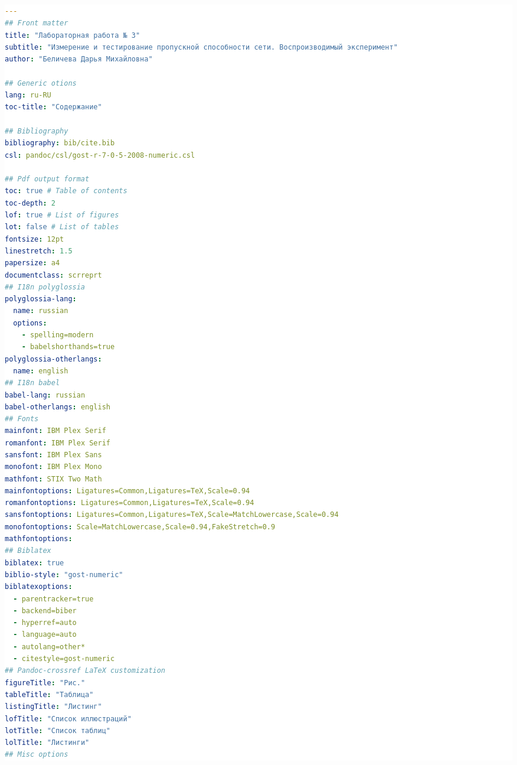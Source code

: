 ```yaml
---
## Front matter
title: "Лабораторная работа № 3"
subtitle: "Измерение и тестирование пропускной способности сети. Воспроизводимый эксперимент"
author: "Беличева Дарья Михайловна"

## Generic otions
lang: ru-RU
toc-title: "Содержание"

## Bibliography
bibliography: bib/cite.bib
csl: pandoc/csl/gost-r-7-0-5-2008-numeric.csl

## Pdf output format
toc: true # Table of contents
toc-depth: 2
lof: true # List of figures
lot: false # List of tables
fontsize: 12pt
linestretch: 1.5
papersize: a4
documentclass: scrreprt
## I18n polyglossia
polyglossia-lang:
  name: russian
  options:
	- spelling=modern
	- babelshorthands=true
polyglossia-otherlangs:
  name: english
## I18n babel
babel-lang: russian
babel-otherlangs: english
## Fonts
mainfont: IBM Plex Serif
romanfont: IBM Plex Serif
sansfont: IBM Plex Sans
monofont: IBM Plex Mono
mathfont: STIX Two Math
mainfontoptions: Ligatures=Common,Ligatures=TeX,Scale=0.94
romanfontoptions: Ligatures=Common,Ligatures=TeX,Scale=0.94
sansfontoptions: Ligatures=Common,Ligatures=TeX,Scale=MatchLowercase,Scale=0.94
monofontoptions: Scale=MatchLowercase,Scale=0.94,FakeStretch=0.9
mathfontoptions:
## Biblatex
biblatex: true
biblio-style: "gost-numeric"
biblatexoptions:
  - parentracker=true
  - backend=biber
  - hyperref=auto
  - language=auto
  - autolang=other*
  - citestyle=gost-numeric
## Pandoc-crossref LaTeX customization
figureTitle: "Рис."
tableTitle: "Таблица"
listingTitle: "Листинг"
lofTitle: "Список иллюстраций"
lotTitle: "Список таблиц"
lolTitle: "Листинги"
## Misc options
```